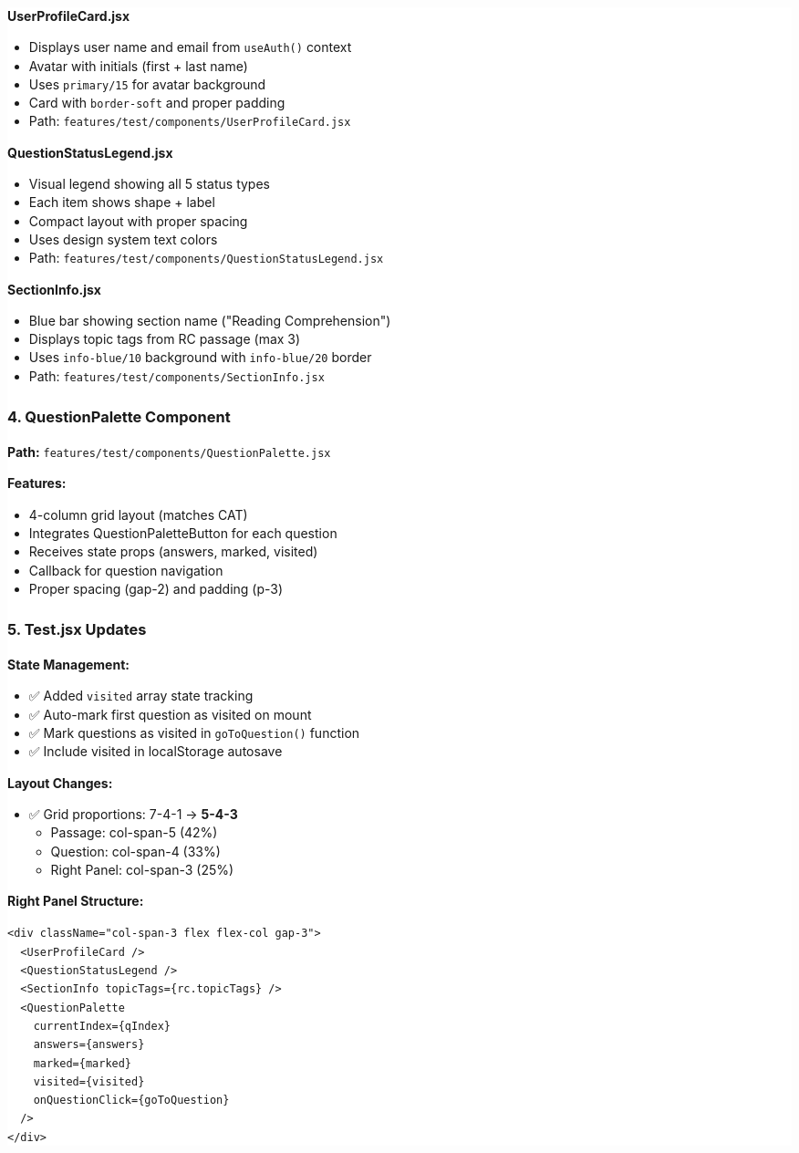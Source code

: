 **UserProfileCard.jsx**

- Displays user name and email from `useAuth()` context
- Avatar with initials (first + last name)
- Uses `primary/15` for avatar background
- Card with `border-soft` and proper padding
- Path: `features/test/components/UserProfileCard.jsx`

**QuestionStatusLegend.jsx**

- Visual legend showing all 5 status types
- Each item shows shape + label
- Compact layout with proper spacing
- Uses design system text colors
- Path: `features/test/components/QuestionStatusLegend.jsx`

**SectionInfo.jsx**

- Blue bar showing section name ("Reading Comprehension")
- Displays topic tags from RC passage (max 3)
- Uses `info-blue/10` background with `info-blue/20` border
- Path: `features/test/components/SectionInfo.jsx`

### 4. QuestionPalette Component

**Path:** `features/test/components/QuestionPalette.jsx`

**Features:**

- 4-column grid layout (matches CAT)
- Integrates QuestionPaletteButton for each question
- Receives state props (answers, marked, visited)
- Callback for question navigation
- Proper spacing (gap-2) and padding (p-3)

### 5. Test.jsx Updates

**State Management:**

- ✅ Added `visited` array state tracking
- ✅ Auto-mark first question as visited on mount
- ✅ Mark questions as visited in `goToQuestion()` function
- ✅ Include visited in localStorage autosave

**Layout Changes:**

- ✅ Grid proportions: 7-4-1 → **5-4-3**
  - Passage: col-span-5 (42%)
  - Question: col-span-4 (33%)
  - Right Panel: col-span-3 (25%)

**Right Panel Structure:**

```
<div className="col-span-3 flex flex-col gap-3">
  <UserProfileCard />
  <QuestionStatusLegend />
  <SectionInfo topicTags={rc.topicTags} />
  <QuestionPalette
    currentIndex={qIndex}
    answers={answers}
    marked={marked}
    visited={visited}
    onQuestionClick={goToQuestion}
  />
</div>
```
